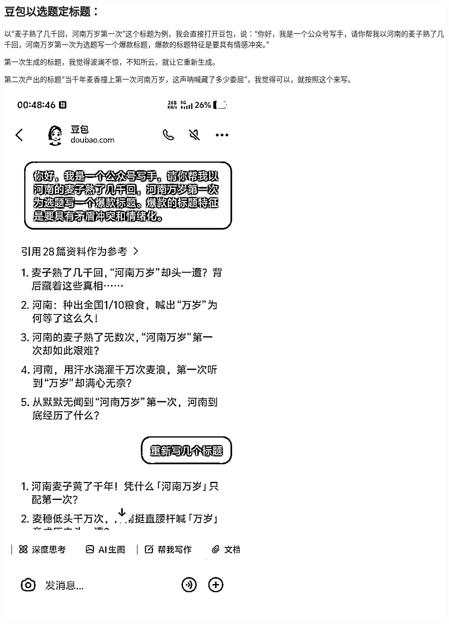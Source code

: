 ## 豆包以选题定标题：

以“麦子熟了几千回，河南万岁第一次”这个标题为例，我会直接打开豆包，说：“你好，我是一个公众号写手，请你帮我以河南的麦子熟了几千回，河南万岁第一次为选题写一个爆款标题，爆款的标题特征是要具有情感冲突。”

第一次生成的标题，我觉得波澜不惊，不知所云，就让它重新生成。

第二次产出的标题“当千年麦香撞上第一次河南万岁，这声呐喊藏了多少委屈”，我觉得可以，就按照这个来写。

![](img/71b7364e4e8ab359f37374f6bdceaf02.png)
